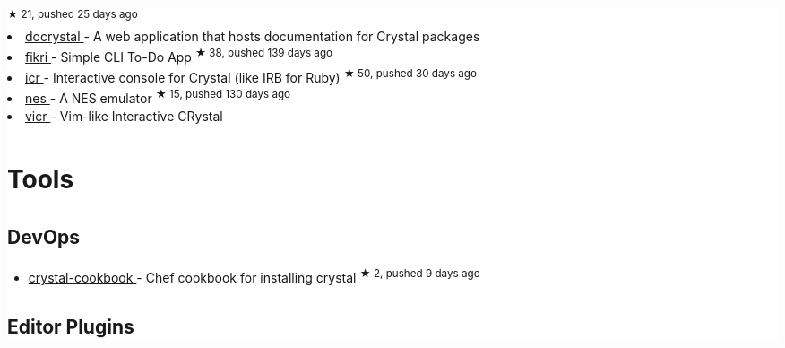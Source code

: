   <sup>
   &#9733 21, pushed 25 days ago
  </sup>
 </li>
 <li>
  <a href="http://docrystal.org/">
   docrystal
  </a>
  - A web application that hosts documentation for Crystal packages
 </li>
 <li>
  <a href="https://github.com/askn/fikri">
   fikri
  </a>
  - Simple CLI To-Do App
  <sup>
   &#9733 38, pushed 139 days ago
  </sup>
 </li>
 <li>
  <a href="https://github.com/greyblake/crystal-icr">
   icr
  </a>
  - Interactive console for Crystal (like IRB for Ruby)
  <sup>
   &#9733 50, pushed 30 days ago
  </sup>
 </li>
 <li>
  <a href="https://github.com/romeroadrian/nes.cr">
   nes
  </a>
  - A NES emulator
  <sup>
   &#9733 15, pushed 130 days ago
  </sup>
 </li>
 <li>
  <a href="https://github.com/veelenga/vicr.git">
   vicr
  </a>
  - Vim-like Interactive CRystal
 </li>
</ul>
<h1>
 Tools
</h1>
<h2>
 DevOps
</h2>
<ul>
 <li>
  <a href="https://github.com/vjdhama/crystal-cookbook">
   crystal-cookbook
  </a>
  - Chef cookbook for installing crystal
  <sup>
   &#9733 2, pushed 9 days ago
  </sup>
 </li>
</ul>
<h2>
 Editor Plugins
</h2>